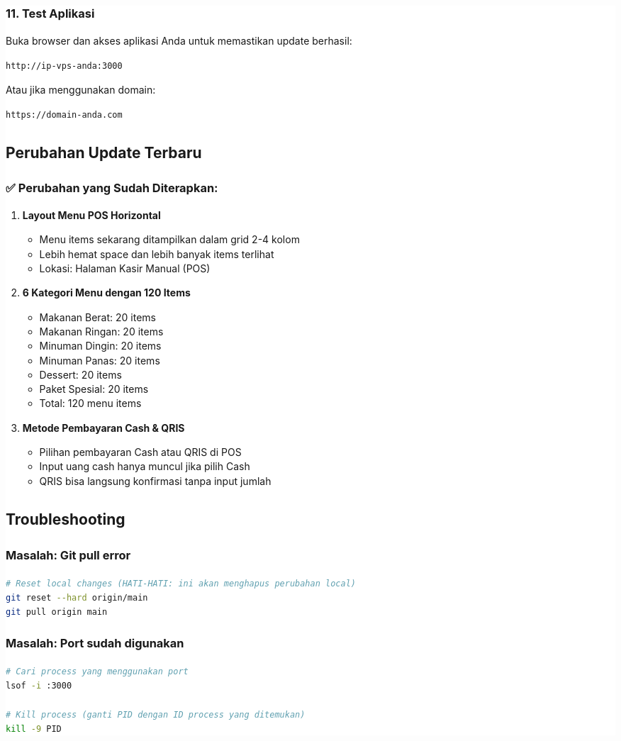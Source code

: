 ### 11. Test Aplikasi

Buka browser dan akses aplikasi Anda untuk memastikan update berhasil:

```
http://ip-vps-anda:3000
```

Atau jika menggunakan domain:

```
https://domain-anda.com
```

## Perubahan Update Terbaru

### ✅ Perubahan yang Sudah Diterapkan:

1. **Layout Menu POS Horizontal**
   - Menu items sekarang ditampilkan dalam grid 2-4 kolom
   - Lebih hemat space dan lebih banyak items terlihat
   - Lokasi: Halaman Kasir Manual (POS)

2. **6 Kategori Menu dengan 120 Items**
   - Makanan Berat: 20 items
   - Makanan Ringan: 20 items
   - Minuman Dingin: 20 items
   - Minuman Panas: 20 items
   - Dessert: 20 items
   - Paket Spesial: 20 items
   - Total: 120 menu items

3. **Metode Pembayaran Cash & QRIS**
   - Pilihan pembayaran Cash atau QRIS di POS
   - Input uang cash hanya muncul jika pilih Cash
   - QRIS bisa langsung konfirmasi tanpa input jumlah

## Troubleshooting

### Masalah: Git pull error
```bash
# Reset local changes (HATI-HATI: ini akan menghapus perubahan local)
git reset --hard origin/main
git pull origin main
```

### Masalah: Port sudah digunakan
```bash
# Cari process yang menggunakan port
lsof -i :3000

# Kill process (ganti PID dengan ID process yang ditemukan)
kill -9 PID
```
